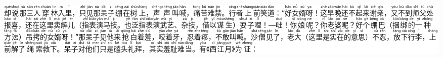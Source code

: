<ruby>却<rt>què</rt></ruby><ruby>说<rt>shuō</rt></ruby><ruby>那<rt>nà</rt></ruby><ruby>三<rt>sān</rt></ruby><ruby>人<rt>rén</rt></ruby><ruby>穿<rt>chuān</rt></ruby><ruby>林<rt>lín</rt></ruby><ruby>入<rt>rù</rt></ruby><ruby>里<rt>lǐ</rt></ruby>，<ruby>只<rt>zhī</rt></ruby><ruby>见<rt>jiàn</rt></ruby><ruby>那<rt>nà</rt></ruby><ruby>呆<rt>dāi</rt></ruby><ruby>子<rt>zi</rt></ruby><ruby>绷<rt>bēng</rt></ruby><ruby>在<rt>zài</rt></ruby><ruby>树<rt>shù</rt></ruby><ruby>上<rt>shàng</rt></ruby>，<ruby>声<rt>shēng</rt></ruby><ruby>声<rt>shēng</rt></ruby><ruby>叫<rt>jiào</rt></ruby><ruby>喊<rt>hǎn</rt></ruby>，<ruby>痛<rt>tòng</rt></ruby><ruby>苦<rt>kǔ</rt></ruby><ruby>难<rt>nàn</rt></ruby><ruby>禁<rt>jìn</rt></ruby>。<ruby>行<rt>xíng</rt></ruby><ruby>者<rt>zhě</rt></ruby><ruby>上<rt>shàng</rt></ruby><ruby>前<rt>qián</rt></ruby><ruby>笑<rt>xiào</rt></ruby><ruby>道<rt>dào</rt></ruby>：“<ruby>好<rt>hǎo</rt></ruby><ruby>女<rt>nǚ</rt></ruby><ruby>婿<rt>xù</rt></ruby><ruby>呀<rt>ya</rt></ruby>！<ruby>这<rt>zhè</rt></ruby><ruby>早<rt>zǎo</rt></ruby><ruby>晚<rt>wǎn</rt></ruby><ruby>还<rt>hái</rt></ruby><ruby>不<rt>bù</rt></ruby><ruby>起<rt>qǐ</rt></ruby><ruby>来<rt>lái</rt></ruby><ruby>谢<rt>xiè</rt></ruby><ruby>亲<rt>qīn</rt></ruby>，<ruby>又<rt>yòu</rt></ruby><ruby>不<rt>bú</rt></ruby><ruby>到<rt>dào</rt></ruby><ruby>师<rt>shī</rt></ruby><ruby>父<rt>fù</rt></ruby><ruby>处<rt>chù</rt></ruby><ruby>报<rt>bào</rt></ruby><ruby>喜<rt>xǐ</rt></ruby>，<ruby>还<rt>hái</rt></ruby><ruby>在<rt>zài</rt></ruby><ruby>这<rt>zhè</rt></ruby><ruby>里<rt>lǐ</rt></ruby><ruby>卖<rt>mài</rt></ruby><ruby>解<rt>jiě</rt></ruby><ruby>儿<rt>ér</rt></ruby>（<ruby>指<rt>zhǐ</rt></ruby><ruby>表<rt>biǎo</rt></ruby><ruby>演<rt>yǎn</rt></ruby><ruby>马<rt>mǎ</rt></ruby><ruby>技<rt>jì</rt></ruby>。<ruby>也<rt>yě</rt></ruby><ruby>泛<rt>fàn</rt></ruby><ruby>指<rt>zhǐ</rt></ruby><ruby>表<rt>biǎo</rt></ruby><ruby>演<rt>yǎn</rt></ruby><ruby>武<rt>wǔ</rt></ruby><ruby>艺<rt>yì</rt></ruby>、<ruby>杂<rt>zá</rt></ruby><ruby>技<rt>jì</rt></ruby>，<ruby>借<rt>jiè</rt></ruby><ruby>以<rt>yǐ</rt></ruby><ruby>谋<rt>móu</rt></ruby><ruby>生<rt>shēng</rt></ruby>）<ruby>耍<rt>shuǎ</rt></ruby><ruby>子<rt>zi</rt></ruby><ruby>哩<rt>lī</rt></ruby>！—<ruby>咄<rt>duō</rt></ruby>！<ruby>你<rt>nǐ</rt></ruby><ruby>娘<rt>niáng</rt></ruby><ruby>呢<rt>ne</rt></ruby>？<ruby>你<rt>nǐ</rt></ruby><ruby>老<rt>lǎo</rt></ruby><ruby>婆<rt>pó</rt></ruby><ruby>呢<rt>ne</rt></ruby>？<ruby>好<rt>hǎo</rt></ruby><ruby>个<rt>gè</rt></ruby><ruby>绷<rt>bēng</rt></ruby><ruby>巴<rt>bā</rt></ruby>（<ruby>捆<rt>kǔn</rt></ruby><ruby>绑<rt>bǎng</rt></ruby><ruby>的<rt>de</rt></ruby><ruby>一<rt>yī</rt></ruby><ruby>种<rt>zhǒng</rt></ruby><ruby>方<rt>fāng</rt></ruby><ruby>法<rt>fǎ</rt></ruby>）<ruby>吊<rt>diào</rt></ruby><ruby>拷<rt>kǎo</rt></ruby><ruby>的<rt>de</rt></ruby><ruby>女<rt>nǚ</rt></ruby><ruby>婿<rt>xù</rt></ruby><ruby>呀<rt>ya</rt></ruby>！”<ruby>那<rt>nà</rt></ruby><ruby>呆<rt>dāi</rt></ruby><ruby>子<rt>zi</rt></ruby><ruby>见<rt>jiàn</rt></ruby><ruby>他<rt>tā</rt></ruby><ruby>来<rt>lái</rt></ruby><ruby>抢<rt>qiǎng</rt></ruby><ruby>白<rt>bái</rt></ruby><ruby>着<rt>zhe</rt></ruby><ruby>羞<rt>xiū</rt></ruby>，<ruby>咬<rt>yǎo</rt></ruby><ruby>着<rt>zhe</rt></ruby><ruby>牙<rt>yá</rt></ruby>，<ruby>忍<rt>rěn</rt></ruby><ruby>着<rt>zhe</rt></ruby><ruby>疼<rt>téng</rt></ruby>，<ruby>不<rt>bù</rt></ruby><ruby>敢<rt>gǎn</rt></ruby><ruby>叫<rt>jiào</rt></ruby><ruby>喊<rt>hǎn</rt></ruby>。<ruby>沙<rt>shā</rt></ruby><ruby>僧<rt>sēng</rt></ruby><ruby>见<rt>jiàn</rt></ruby><ruby>了<rt>le</rt></ruby>，<ruby>老<rt>lǎo</rt></ruby><ruby>大<rt>dà</rt></ruby>（<ruby>这<rt>zhè</rt></ruby><ruby>里<rt>lǐ</rt></ruby><ruby>是<rt>shì</rt></ruby><ruby>实<rt>shí</rt></ruby><ruby>在<rt>zài</rt></ruby><ruby>的<rt>de</rt></ruby><ruby>意<rt>yì</rt></ruby><ruby>思<rt>sī</rt></ruby>）<ruby>不<rt>bù</rt></ruby><ruby>忍<rt>rěn</rt></ruby>，<ruby>放<rt>fàng</rt></ruby><ruby>下<rt>xià</rt></ruby><ruby>行<rt>xíng</rt></ruby><ruby>李<rt>lǐ</rt></ruby>，<ruby>上<rt>shàng</rt></ruby><ruby>前<rt>qián</rt></ruby><ruby>解<rt>jiě</rt></ruby><ruby>了<rt>le</rt></ruby><ruby>绳<rt>shéng</rt></ruby><ruby>索<rt>suǒ</rt></ruby><ruby>救<rt>jiù</rt></ruby><ruby>下<rt>xià</rt></ruby>。<ruby>呆<rt>dāi</rt></ruby><ruby>子<rt>zi</rt></ruby><ruby>对<rt>duì</rt></ruby><ruby>他<rt>tā</rt></ruby><ruby>们<rt>men</rt></ruby><ruby>只<rt>zhǐ</rt></ruby><ruby>是<rt>shì</rt></ruby><ruby>磕<rt>kē</rt></ruby><ruby>头<rt>tóu</rt></ruby><ruby>礼<rt>lǐ</rt></ruby><ruby>拜<rt>bài</rt></ruby>，<ruby>其<rt>qí</rt></ruby><ruby>实<rt>shí</rt></ruby><ruby>羞<rt>xiū</rt></ruby><ruby>耻<rt>chǐ</rt></ruby><ruby>难<rt>nán</rt></ruby><ruby>当<rt>dāng</rt></ruby>。<ruby>有<rt>yǒu</rt></ruby>《<ruby>西<rt>xī</rt></ruby><ruby>江<rt>jiāng</rt></ruby><ruby>月<rt>yuè</rt></ruby>》<ruby>为<rt>wèi</rt></ruby><ruby>证<rt>zhèng</rt></ruby>：
